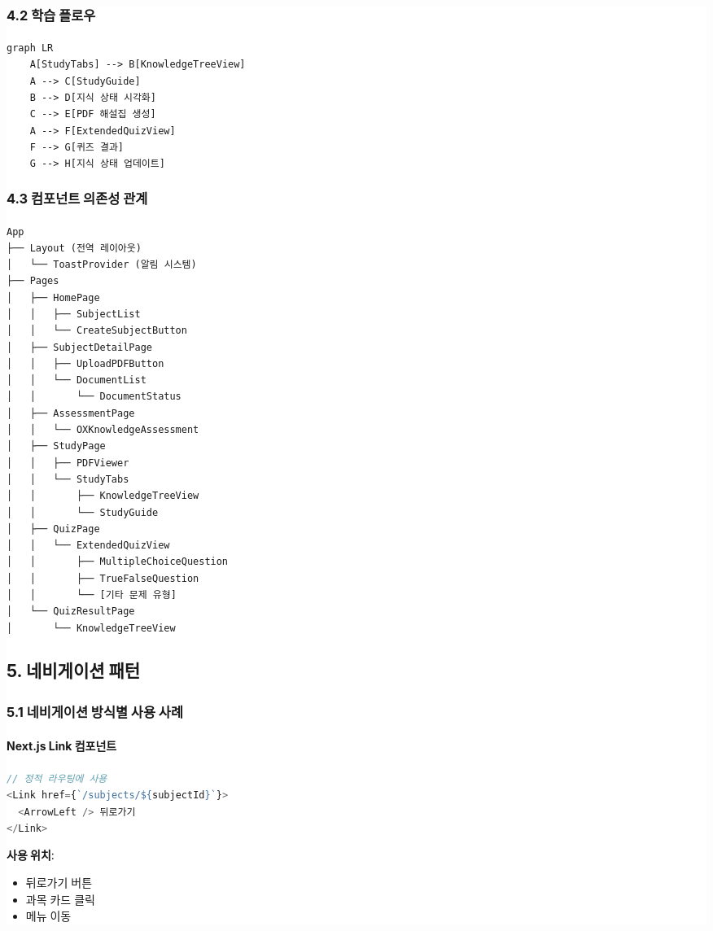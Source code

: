 ### 4.2 학습 플로우
```mermaid
graph LR
    A[StudyTabs] --> B[KnowledgeTreeView]
    A --> C[StudyGuide]
    B --> D[지식 상태 시각화]
    C --> E[PDF 해설집 생성]
    A --> F[ExtendedQuizView]
    F --> G[퀴즈 결과]
    G --> H[지식 상태 업데이트]
```

### 4.3 컴포넌트 의존성 관계
```
App
├── Layout (전역 레이아웃)
│   └── ToastProvider (알림 시스템)
├── Pages
│   ├── HomePage
│   │   ├── SubjectList
│   │   └── CreateSubjectButton
│   ├── SubjectDetailPage
│   │   ├── UploadPDFButton
│   │   └── DocumentList
│   │       └── DocumentStatus
│   ├── AssessmentPage
│   │   └── OXKnowledgeAssessment
│   ├── StudyPage
│   │   ├── PDFViewer
│   │   └── StudyTabs
│   │       ├── KnowledgeTreeView
│   │       └── StudyGuide
│   ├── QuizPage
│   │   └── ExtendedQuizView
│   │       ├── MultipleChoiceQuestion
│   │       ├── TrueFalseQuestion
│   │       └── [기타 문제 유형]
│   └── QuizResultPage
│       └── KnowledgeTreeView
```

## 5. 네비게이션 패턴

### 5.1 네비게이션 방식별 사용 사례

#### Next.js Link 컴포넌트
```typescript
// 정적 라우팅에 사용
<Link href={`/subjects/${subjectId}`}>
  <ArrowLeft /> 뒤로가기
</Link>
```
**사용 위치**:
- 뒤로가기 버튼
- 과목 카드 클릭
- 메뉴 이동
